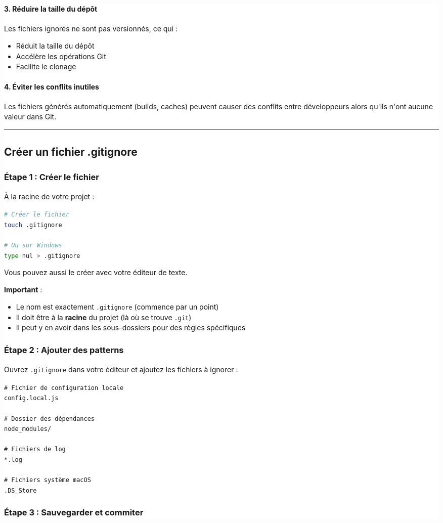 #### 3. Réduire la taille du dépôt

Les fichiers ignorés ne sont pas versionnés, ce qui :
- Réduit la taille du dépôt
- Accélère les opérations Git
- Facilite le clonage

#### 4. Éviter les conflits inutiles

Les fichiers générés automatiquement (builds, caches) peuvent causer des conflits entre développeurs alors qu'ils n'ont aucune valeur dans Git.

---

## Créer un fichier .gitignore

### Étape 1 : Créer le fichier

À la racine de votre projet :

```bash
# Créer le fichier
touch .gitignore

# Ou sur Windows
type nul > .gitignore
```

Vous pouvez aussi le créer avec votre éditeur de texte.

**Important** :
- Le nom est exactement `.gitignore` (commence par un point)
- Il doit être à la **racine** du projet (là où se trouve `.git`)
- Il peut y en avoir dans les sous-dossiers pour des règles spécifiques

### Étape 2 : Ajouter des patterns

Ouvrez `.gitignore` dans votre éditeur et ajoutez les fichiers à ignorer :

```gitignore
# Fichier de configuration locale
config.local.js

# Dossier des dépendances
node_modules/

# Fichiers de log
*.log

# Fichiers système macOS
.DS_Store
```

### Étape 3 : Sauvegarder et commiter
